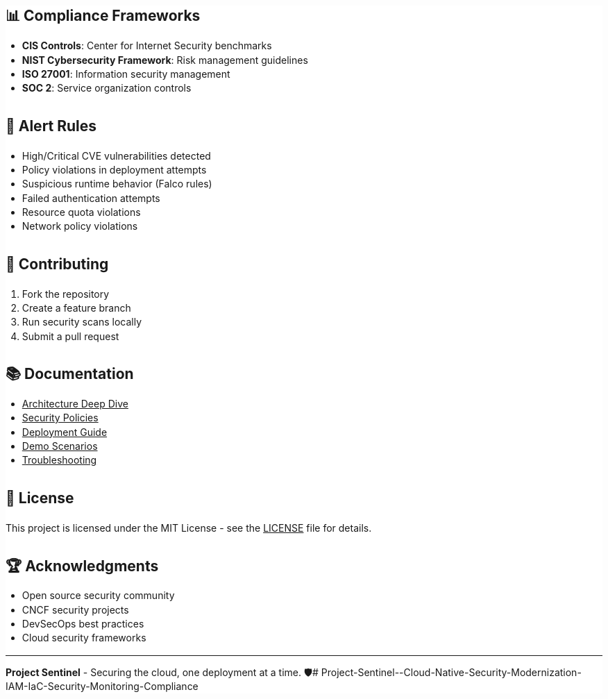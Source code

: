 ## 📊 Compliance Frameworks

- **CIS Controls**: Center for Internet Security benchmarks
- **NIST Cybersecurity Framework**: Risk management guidelines
- **ISO 27001**: Information security management
- **SOC 2**: Service organization controls

## 🚨 Alert Rules

- High/Critical CVE vulnerabilities detected
- Policy violations in deployment attempts
- Suspicious runtime behavior (Falco rules)
- Failed authentication attempts
- Resource quota violations
- Network policy violations

## 🤝 Contributing

1. Fork the repository
2. Create a feature branch
3. Run security scans locally
4. Submit a pull request

## 📚 Documentation

- [Architecture Deep Dive](docs/architecture.md)
- [Security Policies](docs/security-policies.md)
- [Deployment Guide](docs/deployment.md)
- [Demo Scenarios](docs/demos.md)
- [Troubleshooting](docs/troubleshooting.md)

## 📄 License

This project is licensed under the MIT License - see the [LICENSE](LICENSE) file for details.

## 🏆 Acknowledgments

- Open source security community
- CNCF security projects
- DevSecOps best practices
- Cloud security frameworks

---

**Project Sentinel** - Securing the cloud, one deployment at a time. 🛡️# Project-Sentinel--Cloud-Native-Security-Modernization-IAM-IaC-Security-Monitoring-Compliance 
